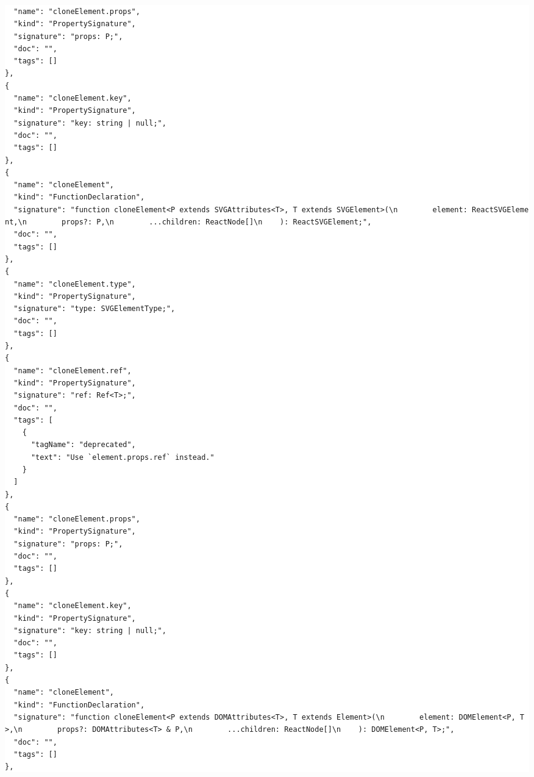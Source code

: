       "name": "cloneElement.props",
      "kind": "PropertySignature",
      "signature": "props: P;",
      "doc": "",
      "tags": []
    },
    {
      "name": "cloneElement.key",
      "kind": "PropertySignature",
      "signature": "key: string | null;",
      "doc": "",
      "tags": []
    },
    {
      "name": "cloneElement",
      "kind": "FunctionDeclaration",
      "signature": "function cloneElement<P extends SVGAttributes<T>, T extends SVGElement>(\n        element: ReactSVGElement,\n        props?: P,\n        ...children: ReactNode[]\n    ): ReactSVGElement;",
      "doc": "",
      "tags": []
    },
    {
      "name": "cloneElement.type",
      "kind": "PropertySignature",
      "signature": "type: SVGElementType;",
      "doc": "",
      "tags": []
    },
    {
      "name": "cloneElement.ref",
      "kind": "PropertySignature",
      "signature": "ref: Ref<T>;",
      "doc": "",
      "tags": [
        {
          "tagName": "deprecated",
          "text": "Use `element.props.ref` instead."
        }
      ]
    },
    {
      "name": "cloneElement.props",
      "kind": "PropertySignature",
      "signature": "props: P;",
      "doc": "",
      "tags": []
    },
    {
      "name": "cloneElement.key",
      "kind": "PropertySignature",
      "signature": "key: string | null;",
      "doc": "",
      "tags": []
    },
    {
      "name": "cloneElement",
      "kind": "FunctionDeclaration",
      "signature": "function cloneElement<P extends DOMAttributes<T>, T extends Element>(\n        element: DOMElement<P, T>,\n        props?: DOMAttributes<T> & P,\n        ...children: ReactNode[]\n    ): DOMElement<P, T>;",
      "doc": "",
      "tags": []
    },